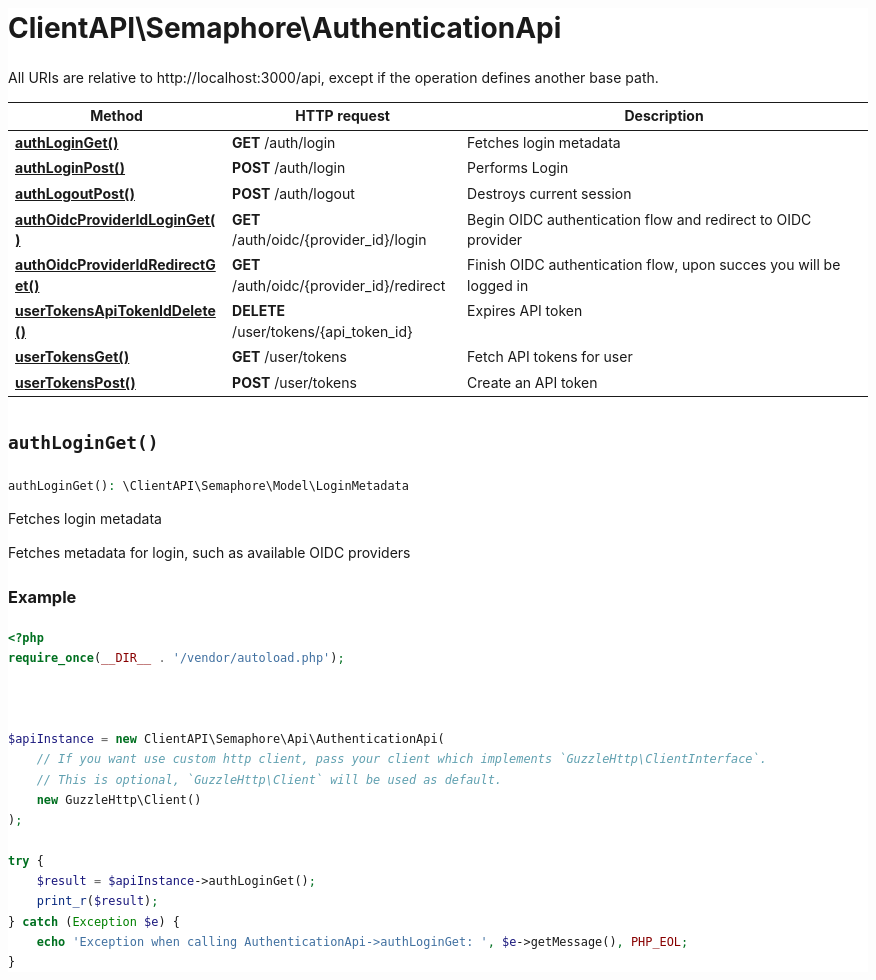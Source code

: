 # ClientAPI\Semaphore\AuthenticationApi

All URIs are relative to http://localhost:3000/api, except if the operation defines another base path.

| Method | HTTP request | Description |
| ------------- | ------------- | ------------- |
| [**authLoginGet()**](AuthenticationApi.md#authLoginGet) | **GET** /auth/login | Fetches login metadata |
| [**authLoginPost()**](AuthenticationApi.md#authLoginPost) | **POST** /auth/login | Performs Login |
| [**authLogoutPost()**](AuthenticationApi.md#authLogoutPost) | **POST** /auth/logout | Destroys current session |
| [**authOidcProviderIdLoginGet()**](AuthenticationApi.md#authOidcProviderIdLoginGet) | **GET** /auth/oidc/{provider_id}/login | Begin OIDC authentication flow and redirect to OIDC provider |
| [**authOidcProviderIdRedirectGet()**](AuthenticationApi.md#authOidcProviderIdRedirectGet) | **GET** /auth/oidc/{provider_id}/redirect | Finish OIDC authentication flow, upon succes you will be logged in |
| [**userTokensApiTokenIdDelete()**](AuthenticationApi.md#userTokensApiTokenIdDelete) | **DELETE** /user/tokens/{api_token_id} | Expires API token |
| [**userTokensGet()**](AuthenticationApi.md#userTokensGet) | **GET** /user/tokens | Fetch API tokens for user |
| [**userTokensPost()**](AuthenticationApi.md#userTokensPost) | **POST** /user/tokens | Create an API token |


## `authLoginGet()`

```php
authLoginGet(): \ClientAPI\Semaphore\Model\LoginMetadata
```

Fetches login metadata

Fetches metadata for login, such as available OIDC providers

### Example

```php
<?php
require_once(__DIR__ . '/vendor/autoload.php');



$apiInstance = new ClientAPI\Semaphore\Api\AuthenticationApi(
    // If you want use custom http client, pass your client which implements `GuzzleHttp\ClientInterface`.
    // This is optional, `GuzzleHttp\Client` will be used as default.
    new GuzzleHttp\Client()
);

try {
    $result = $apiInstance->authLoginGet();
    print_r($result);
} catch (Exception $e) {
    echo 'Exception when calling AuthenticationApi->authLoginGet: ', $e->getMessage(), PHP_EOL;
}
```
